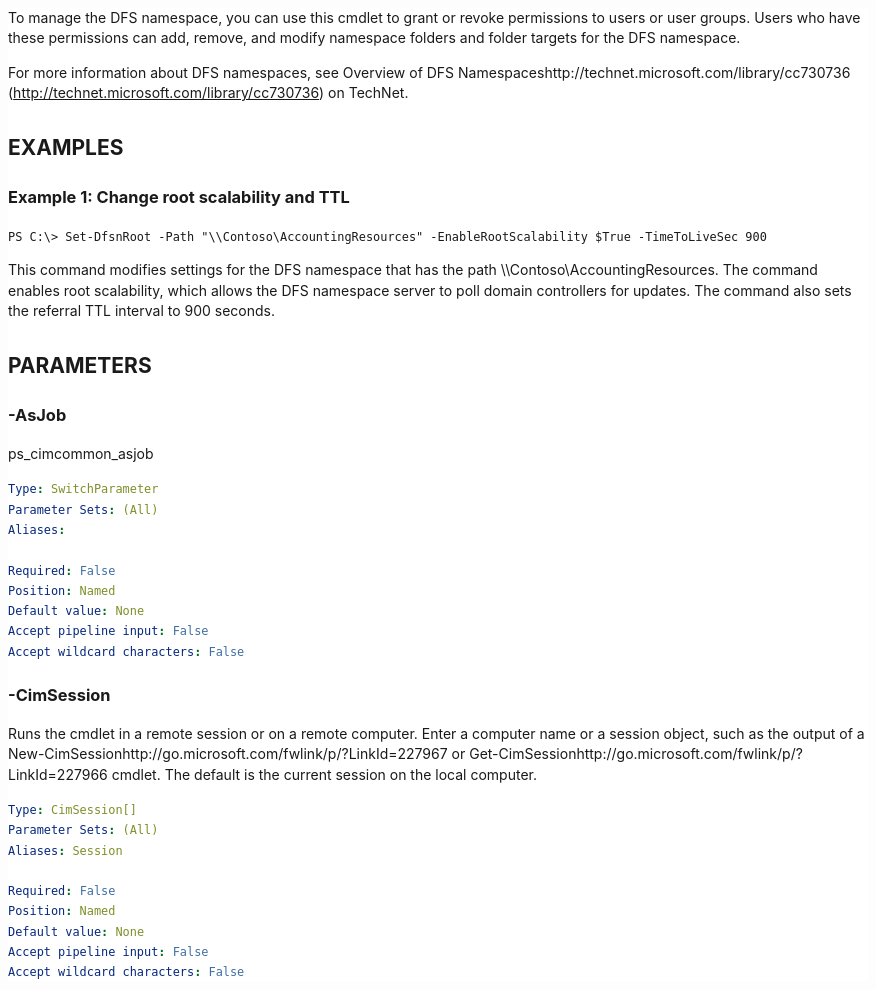 To manage the DFS namespace, you can use this cmdlet to grant or revoke permissions to users or user groups.
Users who have these permissions can add, remove, and modify namespace folders and folder targets for the DFS namespace.

For more information about DFS namespaces, see Overview of DFS Namespaceshttp://technet.microsoft.com/library/cc730736 (http://technet.microsoft.com/library/cc730736) on TechNet.

## EXAMPLES

### Example 1: Change root scalability and TTL
```
PS C:\> Set-DfsnRoot -Path "\\Contoso\AccountingResources" -EnableRootScalability $True -TimeToLiveSec 900
```

This command modifies settings for the DFS namespace that has the path \\\\Contoso\AccountingResources.
The command enables root scalability, which allows the DFS namespace server to poll domain controllers for updates.
The command also sets the referral TTL interval to 900 seconds.

## PARAMETERS

### -AsJob
ps_cimcommon_asjob

```yaml
Type: SwitchParameter
Parameter Sets: (All)
Aliases: 

Required: False
Position: Named
Default value: None
Accept pipeline input: False
Accept wildcard characters: False
```

### -CimSession
Runs the cmdlet in a remote session or on a remote computer.
Enter a computer name or a session object, such as the output of a New-CimSessionhttp://go.microsoft.com/fwlink/p/?LinkId=227967 or Get-CimSessionhttp://go.microsoft.com/fwlink/p/?LinkId=227966 cmdlet.
The default is the current session on the local computer.

```yaml
Type: CimSession[]
Parameter Sets: (All)
Aliases: Session

Required: False
Position: Named
Default value: None
Accept pipeline input: False
Accept wildcard characters: False
```

